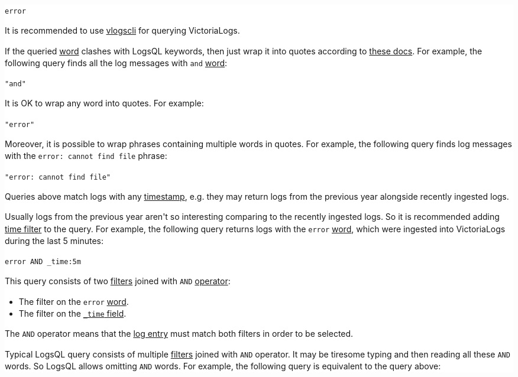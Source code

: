 ```logsql
error
```

It is recommended to use [vlogscli](https://docs.victoriametrics.com/victorialogs/querying/vlogscli/) for querying VictoriaLogs.

If the queried [word](https://docs.victoriametrics.com/victorialogs/logsql/#word) clashes with LogsQL keywords, then just wrap it into quotes according to [these docs](https://docs.victoriametrics.com/victorialogs/logsql/#string-literals).
For example, the following query finds all the log messages with `and` [word](https://docs.victoriametrics.com/victorialogs/logsql/#word):

```logsql
"and"
```

It is OK to wrap any word into quotes. For example:

```logsql
"error"
```

Moreover, it is possible to wrap phrases containing multiple words in quotes. For example, the following query
finds log messages with the `error: cannot find file` phrase:

```logsql
"error: cannot find file"
```

Queries above match logs with any [timestamp](https://docs.victoriametrics.com/victorialogs/keyconcepts/#time-field),
e.g. they may return logs from the previous year alongside recently ingested logs.

Usually logs from the previous year aren't so interesting comparing to the recently ingested logs.
So it is recommended adding [time filter](https://docs.victoriametrics.com/victorialogs/logsql/#time-filter) to the query.
For example, the following query returns logs with the `error` [word](https://docs.victoriametrics.com/victorialogs/logsql/#word),
which were ingested into VictoriaLogs during the last 5 minutes:

```logsql
error AND _time:5m
```

This query consists of two [filters](https://docs.victoriametrics.com/victorialogs/logsql/#filters) joined with `AND` [operator](https://docs.victoriametrics.com/victorialogs/logsql/#logical-filter):

- The filter on the `error` [word](https://docs.victoriametrics.com/victorialogs/logsql/#word).
- The filter on the [`_time` field](https://docs.victoriametrics.com/victorialogs/keyconcepts/#time-field).

The `AND` operator means that the [log entry](https://docs.victoriametrics.com/victorialogs/keyconcepts/#data-model) must match both filters in order to be selected.

Typical LogsQL query consists of multiple [filters](https://docs.victoriametrics.com/victorialogs/logsql/#filters) joined with `AND` operator. It may be tiresome typing and then reading all these `AND` words.
So LogsQL allows omitting `AND` words. For example, the following query is equivalent to the query above:
